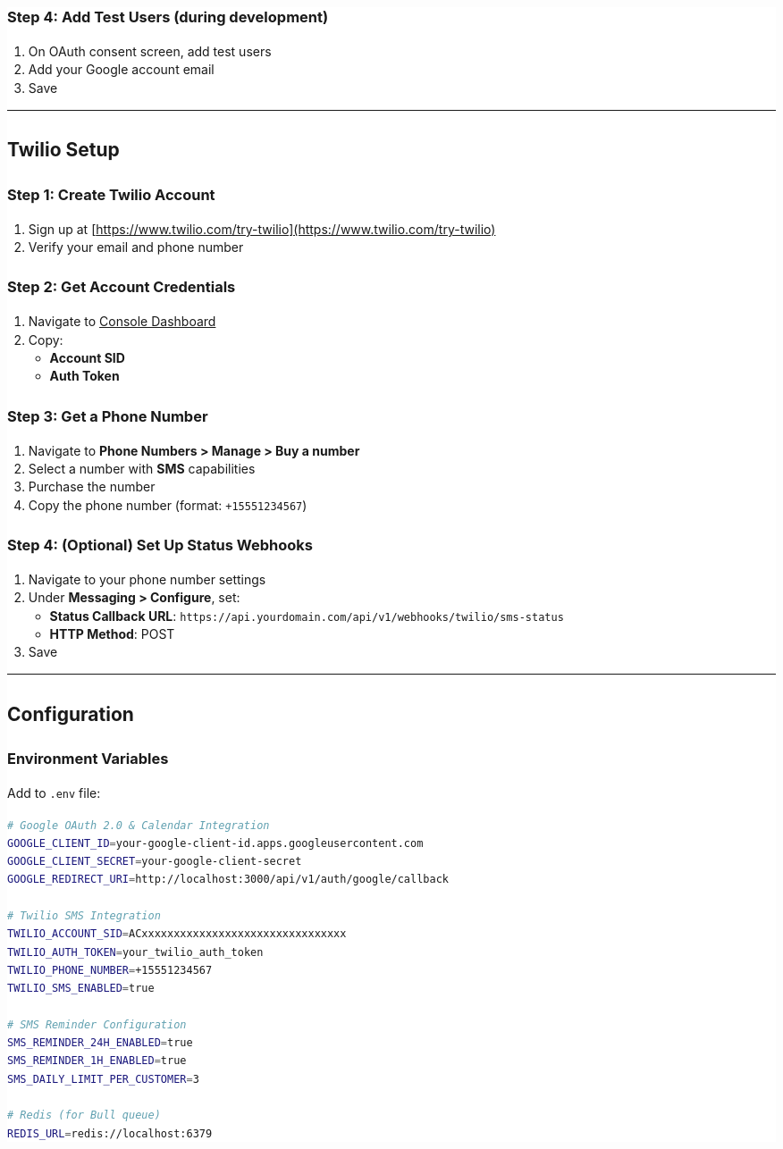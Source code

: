 ### Step 4: Add Test Users (during development)

1. On OAuth consent screen, add test users
2. Add your Google account email
3. Save

---

## Twilio Setup

### Step 1: Create Twilio Account

1. Sign up at [https://www.twilio.com/try-twilio](https://www.twilio.com/try-twilio)
2. Verify your email and phone number

### Step 2: Get Account Credentials

1. Navigate to [Console Dashboard](https://console.twilio.com/)
2. Copy:
   - **Account SID**
   - **Auth Token**

### Step 3: Get a Phone Number

1. Navigate to **Phone Numbers > Manage > Buy a number**
2. Select a number with **SMS** capabilities
3. Purchase the number
4. Copy the phone number (format: `+15551234567`)

### Step 4: (Optional) Set Up Status Webhooks

1. Navigate to your phone number settings
2. Under **Messaging > Configure**, set:
   - **Status Callback URL**: `https://api.yourdomain.com/api/v1/webhooks/twilio/sms-status`
   - **HTTP Method**: POST
3. Save

---

## Configuration

### Environment Variables

Add to `.env` file:

```bash
# Google OAuth 2.0 & Calendar Integration
GOOGLE_CLIENT_ID=your-google-client-id.apps.googleusercontent.com
GOOGLE_CLIENT_SECRET=your-google-client-secret
GOOGLE_REDIRECT_URI=http://localhost:3000/api/v1/auth/google/callback

# Twilio SMS Integration
TWILIO_ACCOUNT_SID=ACxxxxxxxxxxxxxxxxxxxxxxxxxxxxxxxx
TWILIO_AUTH_TOKEN=your_twilio_auth_token
TWILIO_PHONE_NUMBER=+15551234567
TWILIO_SMS_ENABLED=true

# SMS Reminder Configuration
SMS_REMINDER_24H_ENABLED=true
SMS_REMINDER_1H_ENABLED=true
SMS_DAILY_LIMIT_PER_CUSTOMER=3

# Redis (for Bull queue)
REDIS_URL=redis://localhost:6379
```